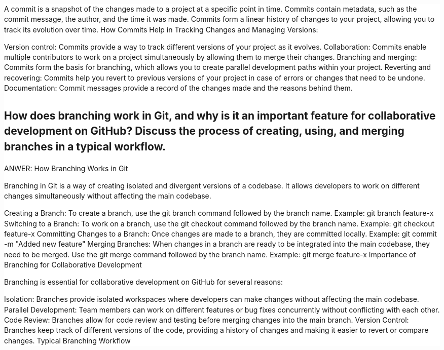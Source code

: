 A commit is a snapshot of the changes made to a project at a specific point in time.
Commits contain metadata, such as the commit message, the author, and the time it was made.
Commits form a linear history of changes to your project, allowing you to track its evolution over time.
How Commits Help in Tracking Changes and Managing Versions:

Version control: Commits provide a way to track different versions of your project as it evolves.
Collaboration: Commits enable multiple contributors to work on a project simultaneously by allowing them to merge their changes.
Branching and merging: Commits form the basis for branching, which allows you to create parallel development paths within your project.
Reverting and recovering: Commits help you revert to previous versions of your project in case of errors or changes that need to be undone.
Documentation: Commit messages provide a record of the changes made and the reasons behind them.
## How does branching work in Git, and why is it an important feature for collaborative development on GitHub? Discuss the process of creating, using, and merging branches in a typical workflow.
ANWER: 
    How Branching Works in Git

Branching in Git is a way of creating isolated and divergent versions of a codebase. It allows developers to work on different changes simultaneously without affecting the main codebase.

Creating a Branch: To create a branch, use the
git branch
command followed by the branch name. Example:
git branch feature-x
Switching to a Branch: To work on a branch, use the
git checkout
command followed by the branch name. Example:
git checkout feature-x
Committing Changes to a Branch: Once changes are made to a branch, they are committed locally. Example:
git commit -m "Added new feature"
Merging Branches: When changes in a branch are ready to be integrated into the main codebase, they need to be merged. Use the
git merge
command followed by the branch name. Example:
git merge feature-x
Importance of Branching for Collaborative Development

Branching is essential for collaborative development on GitHub for several reasons:

Isolation: Branches provide isolated workspaces where developers can make changes without affecting the main codebase.
Parallel Development: Team members can work on different features or bug fixes concurrently without conflicting with each other.
Code Review: Branches allow for code review and testing before merging changes into the main branch.
Version Control: Branches keep track of different versions of the code, providing a history of changes and making it easier to revert or compare changes.
Typical Branching Workflow
